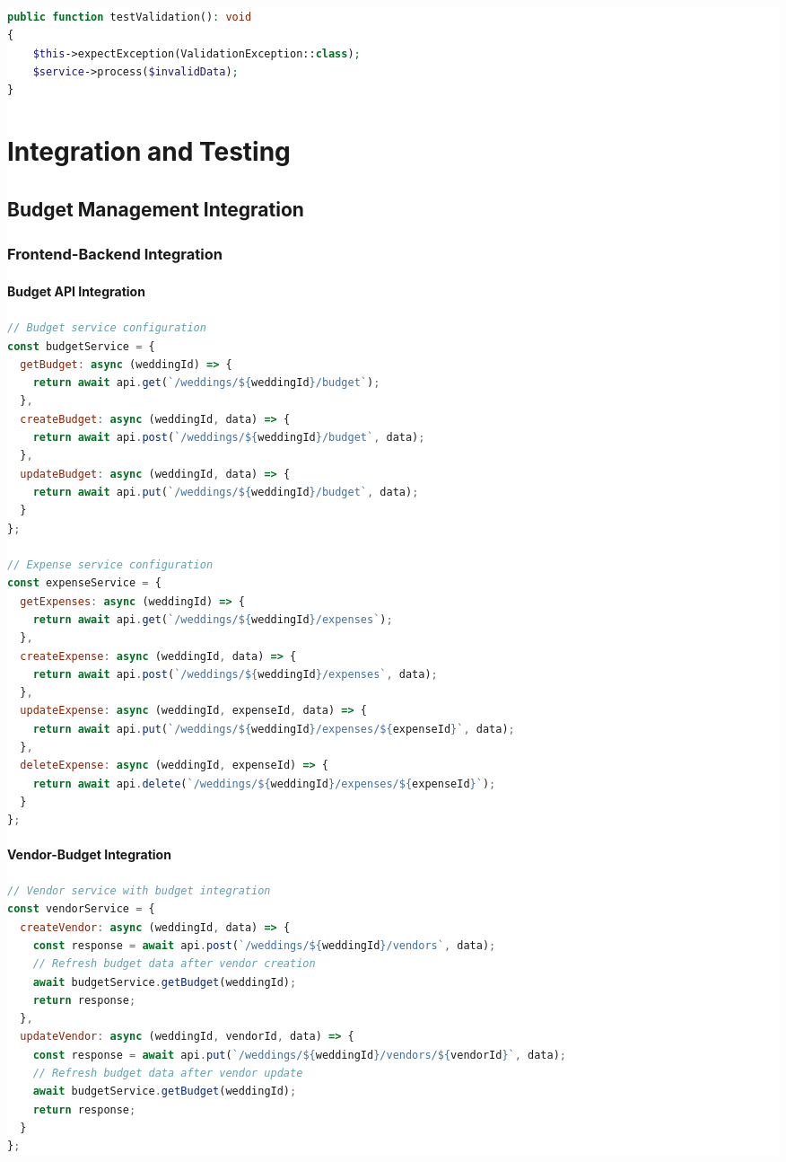 ```php
public function testValidation(): void
{
    $this->expectException(ValidationException::class);
    $service->process($invalidData);
}
```

# Integration and Testing

## Budget Management Integration

### Frontend-Backend Integration

#### Budget API Integration
```javascript
// Budget service configuration
const budgetService = {
  getBudget: async (weddingId) => {
    return await api.get(`/weddings/${weddingId}/budget`);
  },
  createBudget: async (weddingId, data) => {
    return await api.post(`/weddings/${weddingId}/budget`, data);
  },
  updateBudget: async (weddingId, data) => {
    return await api.put(`/weddings/${weddingId}/budget`, data);
  }
};

// Expense service configuration
const expenseService = {
  getExpenses: async (weddingId) => {
    return await api.get(`/weddings/${weddingId}/expenses`);
  },
  createExpense: async (weddingId, data) => {
    return await api.post(`/weddings/${weddingId}/expenses`, data);
  },
  updateExpense: async (weddingId, expenseId, data) => {
    return await api.put(`/weddings/${weddingId}/expenses/${expenseId}`, data);
  },
  deleteExpense: async (weddingId, expenseId) => {
    return await api.delete(`/weddings/${weddingId}/expenses/${expenseId}`);
  }
};
```

#### Vendor-Budget Integration
```javascript
// Vendor service with budget integration
const vendorService = {
  createVendor: async (weddingId, data) => {
    const response = await api.post(`/weddings/${weddingId}/vendors`, data);
    // Refresh budget data after vendor creation
    await budgetService.getBudget(weddingId);
    return response;
  },
  updateVendor: async (weddingId, vendorId, data) => {
    const response = await api.put(`/weddings/${weddingId}/vendors/${vendorId}`, data);
    // Refresh budget data after vendor update
    await budgetService.getBudget(weddingId);
    return response;
  }
};
```